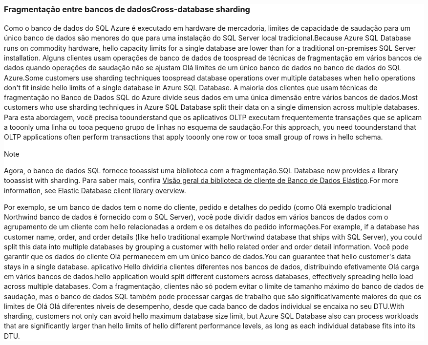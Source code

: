 ### <a name="cross-database-sharding"></a><span data-ttu-id="90dd6-278">Fragmentação entre bancos de dados</span><span class="sxs-lookup"><span data-stu-id="90dd6-278">Cross-database sharding</span></span>
<span data-ttu-id="90dd6-279">Como o banco de dados do SQL Azure é executado em hardware de mercadoria, limites de capacidade de saudação para um único banco de dados são menores do que para uma instalação do SQL Server local tradicional.</span><span class="sxs-lookup"><span data-stu-id="90dd6-279">Because Azure SQL Database runs on commodity hardware, hello capacity limits for a single database are lower than for a traditional on-premises SQL Server installation.</span></span> <span data-ttu-id="90dd6-280">Alguns clientes usam operações de banco de dados de toospread de técnicas de fragmentação em vários bancos de dados quando operações de saudação não se ajustam Olá limites de um único banco de dados no banco de dados do SQL Azure.</span><span class="sxs-lookup"><span data-stu-id="90dd6-280">Some customers use sharding techniques toospread database operations over multiple databases when hello operations don't fit inside hello limits of a single database in Azure SQL Database.</span></span> <span data-ttu-id="90dd6-281">A maioria dos clientes que usam técnicas de fragmentação no Banco de Dados SQL do Azure divide seus dados em uma única dimensão entre vários bancos de dados.</span><span class="sxs-lookup"><span data-stu-id="90dd6-281">Most customers who use sharding techniques in Azure SQL Database split their data on a single dimension across multiple databases.</span></span> <span data-ttu-id="90dd6-282">Para esta abordagem, você precisa toounderstand que os aplicativos OLTP executam frequentemente transações que se aplicam a tooonly uma linha ou tooa pequeno grupo de linhas no esquema de saudação.</span><span class="sxs-lookup"><span data-stu-id="90dd6-282">For this approach, you need toounderstand that OLTP applications often perform transactions that apply tooonly one row or tooa small group of rows in hello schema.</span></span>

> [!NOTE]
> <span data-ttu-id="90dd6-283">Agora, o banco de dados SQL fornece tooassist uma biblioteca com a fragmentação.</span><span class="sxs-lookup"><span data-stu-id="90dd6-283">SQL Database now provides a library tooassist with sharding.</span></span> <span data-ttu-id="90dd6-284">Para saber mais, confira [Visão geral da biblioteca de cliente de Banco de Dados Elástico](sql-database-elastic-database-client-library.md).</span><span class="sxs-lookup"><span data-stu-id="90dd6-284">For more information, see [Elastic Database client library overview](sql-database-elastic-database-client-library.md).</span></span>
> 
> 

<span data-ttu-id="90dd6-285">Por exemplo, se um banco de dados tem o nome do cliente, pedido e detalhes do pedido (como Olá exemplo tradicional Northwind banco de dados é fornecido com o SQL Server), você pode dividir dados em vários bancos de dados com o agrupamento de um cliente com hello relacionadas a ordem e os detalhes do pedido informações.</span><span class="sxs-lookup"><span data-stu-id="90dd6-285">For example, if a database has customer name, order, and order details (like hello traditional example Northwind database that ships with SQL Server), you could split this data into multiple databases by grouping a customer with hello related order and order detail information.</span></span> <span data-ttu-id="90dd6-286">Você pode garantir que os dados do cliente Olá permanecem em um único banco de dados.</span><span class="sxs-lookup"><span data-stu-id="90dd6-286">You can guarantee that hello customer's data stays in a single database.</span></span> <span data-ttu-id="90dd6-287">aplicativo Hello dividiria clientes diferentes nos bancos de dados, distribuindo efetivamente Olá carga em vários bancos de dados.</span><span class="sxs-lookup"><span data-stu-id="90dd6-287">hello application would split different customers across databases, effectively spreading hello load across multiple databases.</span></span> <span data-ttu-id="90dd6-288">Com a fragmentação, clientes não só podem evitar o limite de tamanho máximo do banco de dados de saudação, mas o banco de dados SQL também pode processar cargas de trabalho que são significativamente maiores do que os limites de Olá Olá diferentes níveis de desempenho, desde que cada banco de dados individual se encaixa no seu DTU.</span><span class="sxs-lookup"><span data-stu-id="90dd6-288">With sharding, customers not only can avoid hello maximum database size limit, but Azure SQL Database also can process workloads that are significantly larger than hello limits of hello different performance levels, as long as each individual database fits into its DTU.</span></span>
